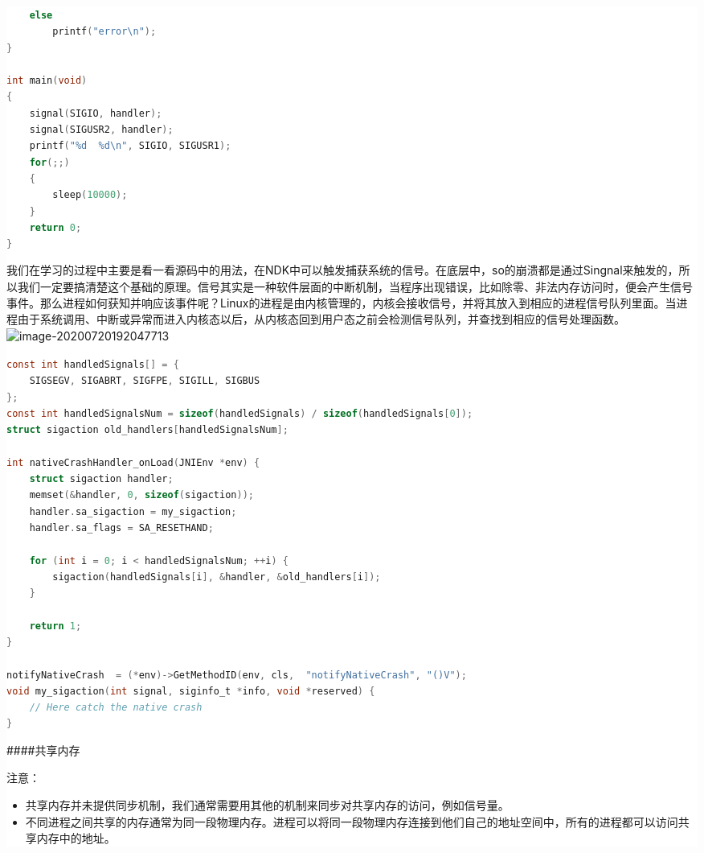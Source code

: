 ~~~c
    else
        printf("error\n");
}

int main(void)
{
    signal(SIGIO, handler);
    signal(SIGUSR2, handler);
    printf("%d  %d\n", SIGIO, SIGUSR1);
    for(;;)
    {
        sleep(10000);
    }
    return 0;
}
~~~

我们在学习的过程中主要是看一看源码中的用法，在NDK中可以触发捕获系统的信号。在底层中，so的崩溃都是通过Singnal来触发的，所以我们一定要搞清楚这个基础的原理。信号其实是一种软件层面的中断机制，当程序出现错误，比如除零、非法内存访问时，便会产生信号事件。那么进程如何获知并响应该事件呢？Linux的进程是由内核管理的，内核会接收信号，并将其放入到相应的进程信号队列里面。当进程由于系统调用、中断或异常而进入内核态以后，从内核态回到用户态之前会检测信号队列，并查找到相应的信号处理函数。![image-20200720192047713](https://tva1.sinaimg.cn/large/007S8ZIlly1ggxnofbv34j30z20hedks.jpg)

~~~c
const int handledSignals[] = {
    SIGSEGV, SIGABRT, SIGFPE, SIGILL, SIGBUS
};
const int handledSignalsNum = sizeof(handledSignals) / sizeof(handledSignals[0]);
struct sigaction old_handlers[handledSignalsNum];

int nativeCrashHandler_onLoad(JNIEnv *env) {
    struct sigaction handler;
    memset(&handler, 0, sizeof(sigaction));
    handler.sa_sigaction = my_sigaction;
    handler.sa_flags = SA_RESETHAND;

    for (int i = 0; i < handledSignalsNum; ++i) {
        sigaction(handledSignals[i], &handler, &old_handlers[i]);
    }

    return 1;
}

notifyNativeCrash  = (*env)->GetMethodID(env, cls,  "notifyNativeCrash", "()V");
void my_sigaction(int signal, siginfo_t *info, void *reserved) {
    // Here catch the native crash
}
~~~

####共享内存

注意：

- 共享内存并未提供同步机制，我们通常需要用其他的机制来同步对共享内存的访问，例如信号量。
- 不同进程之间共享的内存通常为同一段物理内存。进程可以将同一段物理内存连接到他们自己的地址空间中，所有的进程都可以访问共享内存中的地址。
